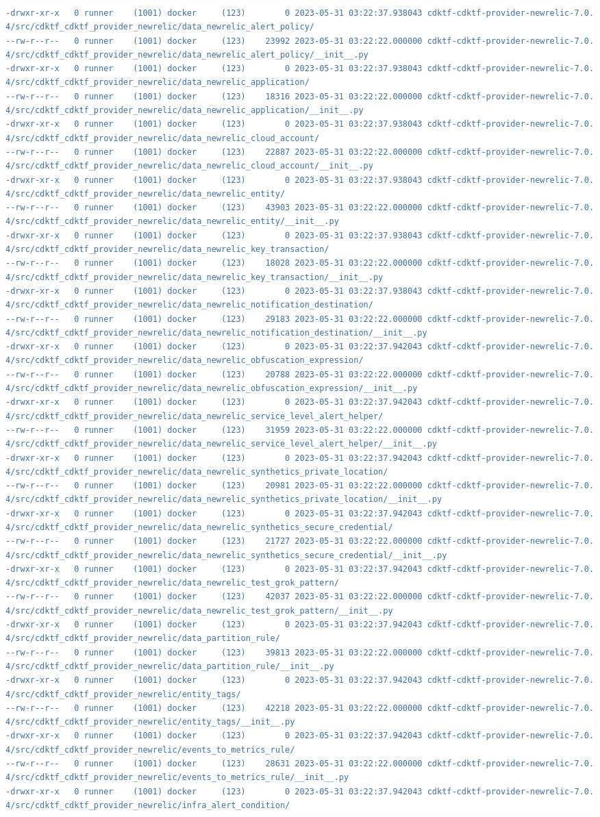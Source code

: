 ```diff
-drwxr-xr-x   0 runner    (1001) docker     (123)        0 2023-05-31 03:22:37.938043 cdktf-cdktf-provider-newrelic-7.0.4/src/cdktf_cdktf_provider_newrelic/data_newrelic_alert_policy/
--rw-r--r--   0 runner    (1001) docker     (123)    23992 2023-05-31 03:22:22.000000 cdktf-cdktf-provider-newrelic-7.0.4/src/cdktf_cdktf_provider_newrelic/data_newrelic_alert_policy/__init__.py
-drwxr-xr-x   0 runner    (1001) docker     (123)        0 2023-05-31 03:22:37.938043 cdktf-cdktf-provider-newrelic-7.0.4/src/cdktf_cdktf_provider_newrelic/data_newrelic_application/
--rw-r--r--   0 runner    (1001) docker     (123)    18316 2023-05-31 03:22:22.000000 cdktf-cdktf-provider-newrelic-7.0.4/src/cdktf_cdktf_provider_newrelic/data_newrelic_application/__init__.py
-drwxr-xr-x   0 runner    (1001) docker     (123)        0 2023-05-31 03:22:37.938043 cdktf-cdktf-provider-newrelic-7.0.4/src/cdktf_cdktf_provider_newrelic/data_newrelic_cloud_account/
--rw-r--r--   0 runner    (1001) docker     (123)    22887 2023-05-31 03:22:22.000000 cdktf-cdktf-provider-newrelic-7.0.4/src/cdktf_cdktf_provider_newrelic/data_newrelic_cloud_account/__init__.py
-drwxr-xr-x   0 runner    (1001) docker     (123)        0 2023-05-31 03:22:37.938043 cdktf-cdktf-provider-newrelic-7.0.4/src/cdktf_cdktf_provider_newrelic/data_newrelic_entity/
--rw-r--r--   0 runner    (1001) docker     (123)    43903 2023-05-31 03:22:22.000000 cdktf-cdktf-provider-newrelic-7.0.4/src/cdktf_cdktf_provider_newrelic/data_newrelic_entity/__init__.py
-drwxr-xr-x   0 runner    (1001) docker     (123)        0 2023-05-31 03:22:37.938043 cdktf-cdktf-provider-newrelic-7.0.4/src/cdktf_cdktf_provider_newrelic/data_newrelic_key_transaction/
--rw-r--r--   0 runner    (1001) docker     (123)    18028 2023-05-31 03:22:22.000000 cdktf-cdktf-provider-newrelic-7.0.4/src/cdktf_cdktf_provider_newrelic/data_newrelic_key_transaction/__init__.py
-drwxr-xr-x   0 runner    (1001) docker     (123)        0 2023-05-31 03:22:37.938043 cdktf-cdktf-provider-newrelic-7.0.4/src/cdktf_cdktf_provider_newrelic/data_newrelic_notification_destination/
--rw-r--r--   0 runner    (1001) docker     (123)    29183 2023-05-31 03:22:22.000000 cdktf-cdktf-provider-newrelic-7.0.4/src/cdktf_cdktf_provider_newrelic/data_newrelic_notification_destination/__init__.py
-drwxr-xr-x   0 runner    (1001) docker     (123)        0 2023-05-31 03:22:37.942043 cdktf-cdktf-provider-newrelic-7.0.4/src/cdktf_cdktf_provider_newrelic/data_newrelic_obfuscation_expression/
--rw-r--r--   0 runner    (1001) docker     (123)    20788 2023-05-31 03:22:22.000000 cdktf-cdktf-provider-newrelic-7.0.4/src/cdktf_cdktf_provider_newrelic/data_newrelic_obfuscation_expression/__init__.py
-drwxr-xr-x   0 runner    (1001) docker     (123)        0 2023-05-31 03:22:37.942043 cdktf-cdktf-provider-newrelic-7.0.4/src/cdktf_cdktf_provider_newrelic/data_newrelic_service_level_alert_helper/
--rw-r--r--   0 runner    (1001) docker     (123)    31959 2023-05-31 03:22:22.000000 cdktf-cdktf-provider-newrelic-7.0.4/src/cdktf_cdktf_provider_newrelic/data_newrelic_service_level_alert_helper/__init__.py
-drwxr-xr-x   0 runner    (1001) docker     (123)        0 2023-05-31 03:22:37.942043 cdktf-cdktf-provider-newrelic-7.0.4/src/cdktf_cdktf_provider_newrelic/data_newrelic_synthetics_private_location/
--rw-r--r--   0 runner    (1001) docker     (123)    20981 2023-05-31 03:22:22.000000 cdktf-cdktf-provider-newrelic-7.0.4/src/cdktf_cdktf_provider_newrelic/data_newrelic_synthetics_private_location/__init__.py
-drwxr-xr-x   0 runner    (1001) docker     (123)        0 2023-05-31 03:22:37.942043 cdktf-cdktf-provider-newrelic-7.0.4/src/cdktf_cdktf_provider_newrelic/data_newrelic_synthetics_secure_credential/
--rw-r--r--   0 runner    (1001) docker     (123)    21727 2023-05-31 03:22:22.000000 cdktf-cdktf-provider-newrelic-7.0.4/src/cdktf_cdktf_provider_newrelic/data_newrelic_synthetics_secure_credential/__init__.py
-drwxr-xr-x   0 runner    (1001) docker     (123)        0 2023-05-31 03:22:37.942043 cdktf-cdktf-provider-newrelic-7.0.4/src/cdktf_cdktf_provider_newrelic/data_newrelic_test_grok_pattern/
--rw-r--r--   0 runner    (1001) docker     (123)    42037 2023-05-31 03:22:22.000000 cdktf-cdktf-provider-newrelic-7.0.4/src/cdktf_cdktf_provider_newrelic/data_newrelic_test_grok_pattern/__init__.py
-drwxr-xr-x   0 runner    (1001) docker     (123)        0 2023-05-31 03:22:37.942043 cdktf-cdktf-provider-newrelic-7.0.4/src/cdktf_cdktf_provider_newrelic/data_partition_rule/
--rw-r--r--   0 runner    (1001) docker     (123)    39813 2023-05-31 03:22:22.000000 cdktf-cdktf-provider-newrelic-7.0.4/src/cdktf_cdktf_provider_newrelic/data_partition_rule/__init__.py
-drwxr-xr-x   0 runner    (1001) docker     (123)        0 2023-05-31 03:22:37.942043 cdktf-cdktf-provider-newrelic-7.0.4/src/cdktf_cdktf_provider_newrelic/entity_tags/
--rw-r--r--   0 runner    (1001) docker     (123)    42218 2023-05-31 03:22:22.000000 cdktf-cdktf-provider-newrelic-7.0.4/src/cdktf_cdktf_provider_newrelic/entity_tags/__init__.py
-drwxr-xr-x   0 runner    (1001) docker     (123)        0 2023-05-31 03:22:37.942043 cdktf-cdktf-provider-newrelic-7.0.4/src/cdktf_cdktf_provider_newrelic/events_to_metrics_rule/
--rw-r--r--   0 runner    (1001) docker     (123)    28631 2023-05-31 03:22:22.000000 cdktf-cdktf-provider-newrelic-7.0.4/src/cdktf_cdktf_provider_newrelic/events_to_metrics_rule/__init__.py
-drwxr-xr-x   0 runner    (1001) docker     (123)        0 2023-05-31 03:22:37.942043 cdktf-cdktf-provider-newrelic-7.0.4/src/cdktf_cdktf_provider_newrelic/infra_alert_condition/
```